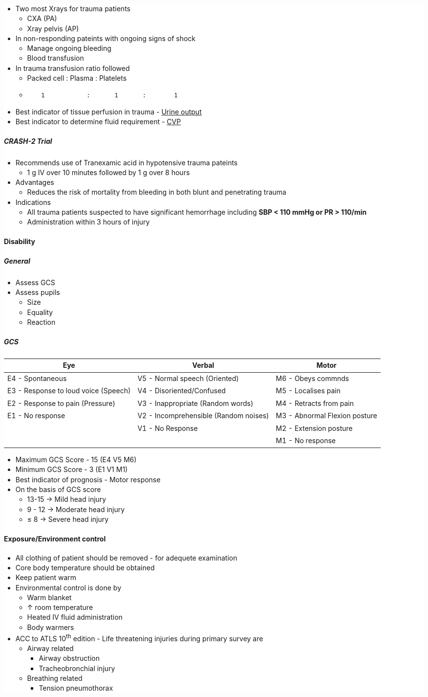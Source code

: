 - Two most Xrays for trauma patients
	- CXA (PA)
	- Xray pelvis (AP)
- In non-responding pateints with ongoing signs of shock
	- Manage ongoing bleeding
	- Blood transfusion
- In trauma transfusion ratio followed
	- Packed cell : Plasma : Platelets
	-         1            :       1       :        1
- Best indicator of tissue perfusion in trauma - <u>Urine output</u>
- Best indicator to determine fluid requirement - <u>CVP</u>
##### CRASH-2 Trial
- Recommends use of Tranexamic acid in hypotensive trauma pateints
	- 1 g IV over 10 minutes followed by 1 g over 8 hours
- Advantages
	- Reduces the risk of mortality from bleeding in both blunt and penetrating trauma
- Indications
	- All trauma patients suspected to have significant hemorrhage including **SBP < 110 mmHg or PR > 110/min**
	- Administration within 3 hours of injury
#### Disability
##### General
- Assess GCS
- Assess pupils
	- Size
	- Equality
	- Reaction
##### GCS
| Eye                                  | Verbal                                | Motor                         |
| ------------------------------------ | ------------------------------------- | ----------------------------- |
| E4 - Spontaneous                     | V5 - Normal speech (Oriented)         | M6 - Obeys commnds            |
| E3 - Response to loud voice (Speech) | V4 - Disoriented/Confused             | M5 - Localises pain           |
| E2 - Response to pain (Pressure)     | V3 - Inappropriate (Random words)     | M4 - Retracts from pain       |
| E1 - No response                     | V2 - Incomprehensible (Random noises) | M3 - Abnormal Flexion posture |
|                                      | V1 - No Response                      | M2 - Extension posture        |
|                                      |                                       | M1 - No response              |
- Maximum GCS Score - 15 (E4 V5 M6)
- Minimum GCS Score - 3 (E1 V1 M1)
- Best indicator of prognosis - Motor response
- On the basis of GCS score
	- 13-15 $\rightarrow$ Mild head injury
	- 9 - 12 $\rightarrow$ Moderate head injury
	- ≤ 8 $\rightarrow$ Severe head injury
#### Exposure/Environment control
- All clothing of patient should be removed - for adequete examination
- Core body temperature should be obtained
- Keep patient warm
- Environmental control is done by
	- Warm blanket
	- $\uparrow$ room temperature
	- Heated IV fluid administration
	- Body warmers
- ACC to ATLS 10<sup>th</sup> edition - Life threatening injuries during primary survey are
	- Airway related
		- Airway obstruction
		- Tracheobronchial injury
	- Breathing related
		- Tension pneumothorax